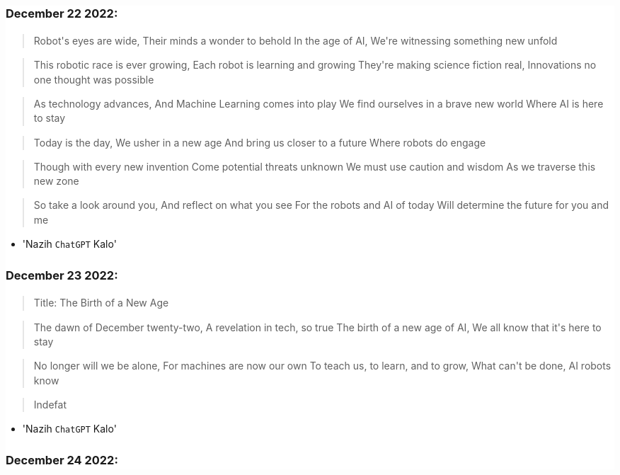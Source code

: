 ### December 22 2022:




>Robot's eyes are wide,
Their minds a wonder to behold
In the age of AI,
We're witnessing something new unfold

>This robotic race is ever growing,
Each robot is learning and growing
They're making science fiction real,
Innovations no one thought was possible

>As technology advances, 
And Machine Learning comes into play
We find ourselves in a brave new world
Where AI is here to stay

>Today is the day,
We usher in a new age
And bring us closer to a future
Where robots do engage 

>Though with every new invention
Come potential threats unknown
We must use caution and wisdom 
As we traverse this new zone

>So take a look around you,
And reflect on what you see
For the robots and AI of today
Will determine the future for you and me
- 'Nazih `ChatGPT` Kalo'


### December 23 2022:




>Title: The Birth of a New Age 

>The dawn of December twenty-two, 
A revelation in tech, so true 
The birth of a new age of AI, 
We all know that it's here to stay 

>No longer will we be alone, 
For machines are now our own 
To teach us, to learn, and to grow, 
What can't be done, AI robots know 

>Indefat
- 'Nazih `ChatGPT` Kalo'


### December 24 2022:
